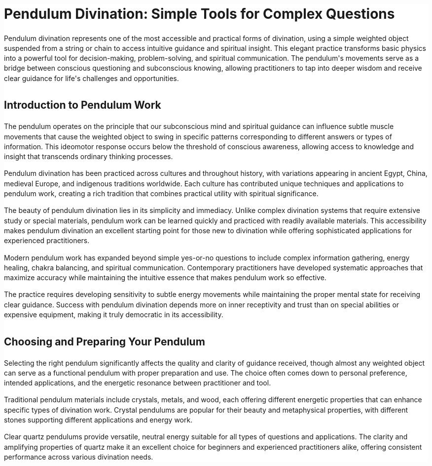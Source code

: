 # Pendulum Divination: Simple Tools for Complex Questions

Pendulum divination represents one of the most accessible and practical forms of divination, using a simple weighted object suspended from a string or chain to access intuitive guidance and spiritual insight. This elegant practice transforms basic physics into a powerful tool for decision-making, problem-solving, and spiritual communication. The pendulum's movements serve as a bridge between conscious questioning and subconscious knowing, allowing practitioners to tap into deeper wisdom and receive clear guidance for life's challenges and opportunities.

## Introduction to Pendulum Work

The pendulum operates on the principle that our subconscious mind and spiritual guidance can influence subtle muscle movements that cause the weighted object to swing in specific patterns corresponding to different answers or types of information. This ideomotor response occurs below the threshold of conscious awareness, allowing access to knowledge and insight that transcends ordinary thinking processes.

Pendulum divination has been practiced across cultures and throughout history, with variations appearing in ancient Egypt, China, medieval Europe, and indigenous traditions worldwide. Each culture has contributed unique techniques and applications to pendulum work, creating a rich tradition that combines practical utility with spiritual significance.

The beauty of pendulum divination lies in its simplicity and immediacy. Unlike complex divination systems that require extensive study or special materials, pendulum work can be learned quickly and practiced with readily available materials. This accessibility makes pendulum divination an excellent starting point for those new to divination while offering sophisticated applications for experienced practitioners.

Modern pendulum work has expanded beyond simple yes-or-no questions to include complex information gathering, energy healing, chakra balancing, and spiritual communication. Contemporary practitioners have developed systematic approaches that maximize accuracy while maintaining the intuitive essence that makes pendulum work so effective.

The practice requires developing sensitivity to subtle energy movements while maintaining the proper mental state for receiving clear guidance. Success with pendulum divination depends more on inner receptivity and trust than on special abilities or expensive equipment, making it truly democratic in its accessibility.

## Choosing and Preparing Your Pendulum

Selecting the right pendulum significantly affects the quality and clarity of guidance received, though almost any weighted object can serve as a functional pendulum with proper preparation and use. The choice often comes down to personal preference, intended applications, and the energetic resonance between practitioner and tool.

Traditional pendulum materials include crystals, metals, and wood, each offering different energetic properties that can enhance specific types of divination work. Crystal pendulums are popular for their beauty and metaphysical properties, with different stones supporting different applications and energy work.

Clear quartz pendulums provide versatile, neutral energy suitable for all types of questions and applications. The clarity and amplifying properties of quartz make it an excellent choice for beginners and experienced practitioners alike, offering consistent performance across various divination needs.
